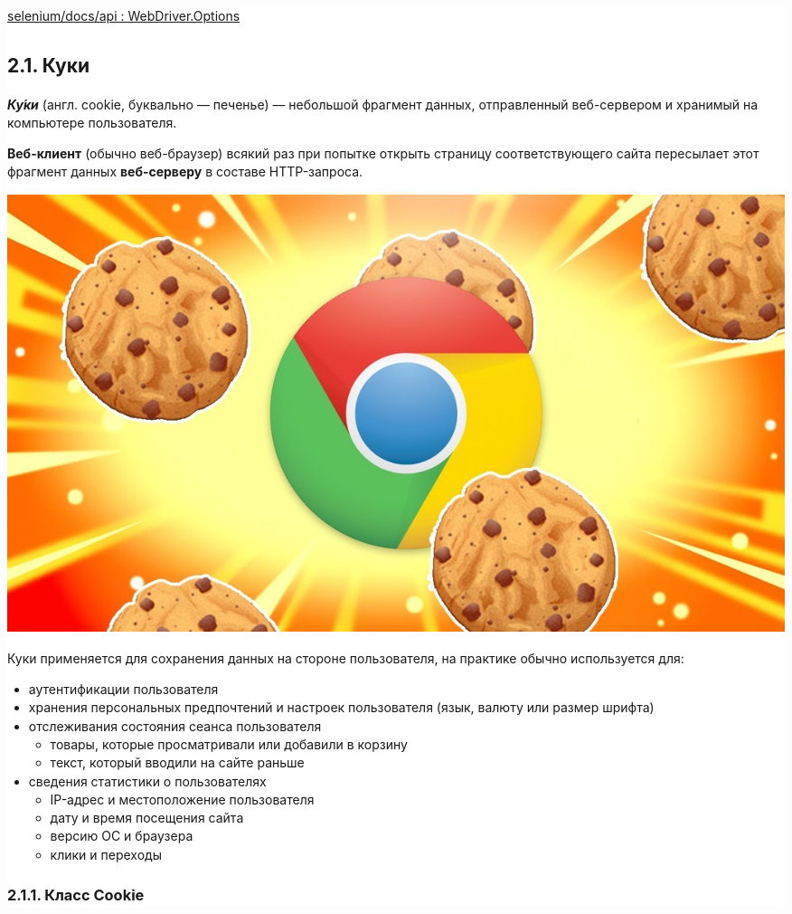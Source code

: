 [selenium/docs/api : WebDriver.Options](https://www.selenium.dev/selenium/docs/api/java/org/openqa/selenium/WebDriver.Options.html)

## 2.1. Куки

***Ку́ки*** (англ. cookie, буквально — печенье) — небольшой фрагмент данных, отправленный веб-сервером и хранимый на компьютере пользователя.

**Веб-клиент** (обычно веб-браузер) всякий раз при попытке открыть страницу соответствующего сайта пересылает этот фрагмент данных **веб-серверу** в составе HTTP-запроса.

![Куки](./_Files/1.%20Selenium%20WebDriver%20Config/01.jpg "Куки")

Куки применяется для сохранения данных на стороне пользователя, на практике обычно используется для:

* аутентификации пользователя
* хранения персональных предпочтений и настроек пользователя (язык, валюту или размер шрифта)
* отслеживания состояния сеанса пользователя
  * товары, которые просматривали или добавили в корзину 
  * текст, который вводили на сайте раньше
* сведения статистики о пользователях
  * IP-адрес и местоположение пользователя 
  * дату и время посещения сайта
  * версию ОС и браузера
  * клики и переходы

### 2.1.1. Класс Cookie
